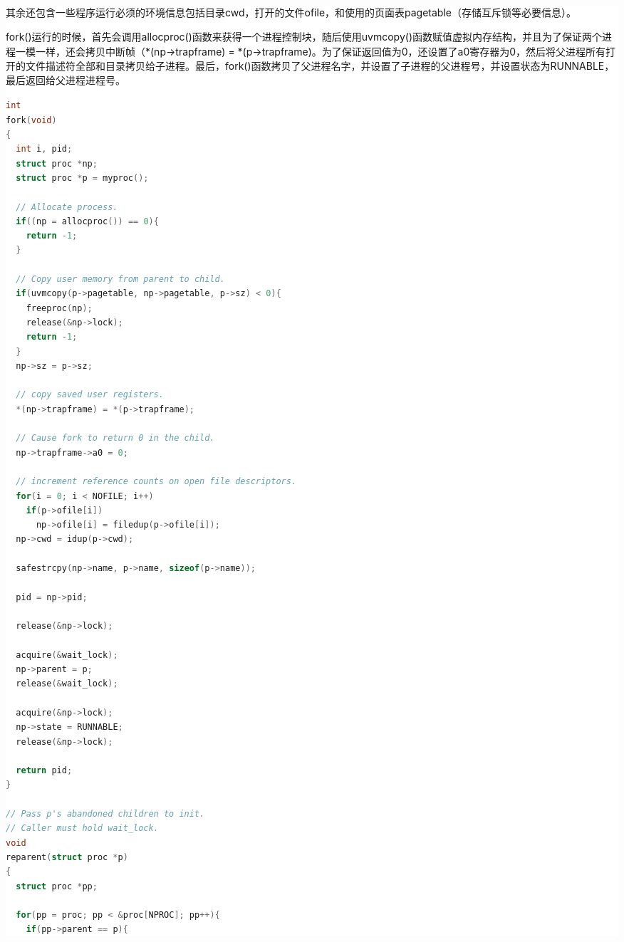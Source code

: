 其余还包含一些程序运行必须的环境信息包括目录cwd，打开的文件ofile，和使用的页面表pagetable（存储互斥锁等必要信息）。


fork()运行的时候，首先会调用allocproc()函数来获得一个进程控制块，随后使用uvmcopy()函数赋值虚拟内存结构，并且为了保证两个进程一模一样，还会拷贝中断帧（*(np->trapframe) = *(p->trapframe)。为了保证返回值为0，还设置了a0寄存器为0，然后将父进程所有打开的文件描述符全部和目录拷贝给子进程。最后，fork()函数拷贝了父进程名字，并设置了子进程的父进程号，并设置状态为RUNNABLE，最后返回给父进程进程号。
```c
int
fork(void)
{
  int i, pid;
  struct proc *np;
  struct proc *p = myproc();

  // Allocate process.
  if((np = allocproc()) == 0){
    return -1;
  }

  // Copy user memory from parent to child.
  if(uvmcopy(p->pagetable, np->pagetable, p->sz) < 0){
    freeproc(np);
    release(&np->lock);
    return -1;
  }
  np->sz = p->sz;

  // copy saved user registers.
  *(np->trapframe) = *(p->trapframe);

  // Cause fork to return 0 in the child.
  np->trapframe->a0 = 0;

  // increment reference counts on open file descriptors.
  for(i = 0; i < NOFILE; i++)
    if(p->ofile[i])
      np->ofile[i] = filedup(p->ofile[i]);
  np->cwd = idup(p->cwd);

  safestrcpy(np->name, p->name, sizeof(p->name));

  pid = np->pid;

  release(&np->lock);

  acquire(&wait_lock);
  np->parent = p;
  release(&wait_lock);

  acquire(&np->lock);
  np->state = RUNNABLE;
  release(&np->lock);

  return pid;
}

// Pass p's abandoned children to init.
// Caller must hold wait_lock.
void
reparent(struct proc *p)
{
  struct proc *pp;

  for(pp = proc; pp < &proc[NPROC]; pp++){
    if(pp->parent == p){
```